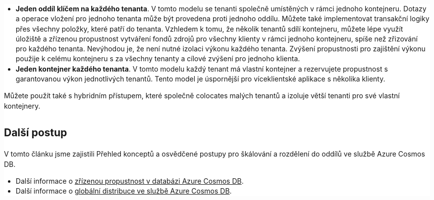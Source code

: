 * **Jeden oddíl klíčem na každého tenanta**. V tomto modelu se tenanti společně umístěných v rámci jednoho kontejneru. Dotazy a operace vložení pro jednoho tenanta může být provedena proti jednoho oddílu. Můžete také implementovat transakční logiky přes všechny položky, které patří do tenanta. Vzhledem k tomu, že několik tenantů sdílí kontejneru, můžete lépe využít úložiště a zřízenou propustnost vytváření fondů zdrojů pro všechny klienty v rámci jednoho kontejneru, spíše než zřizování pro každého tenanta. Nevýhodou je, že není nutné izolaci výkonu každého tenanta. Zvýšení propustnosti pro zajištění výkonu použije k celému kontejneru s za všechny tenanty a cílové zvýšení pro jednoho klienta.
* **Jeden kontejner každého tenanta**. V tomto modelu každý tenant má vlastní kontejner a rezervujete propustnost s garantovanou výkon jednotlivých tenantů. Tento model je úspornější pro víceklientské aplikace s několika klienty.

Můžete použít také s hybridním přístupem, které společně colocates malých tenantů a izoluje větší tenanti pro své vlastní kontejnery.

## <a name="next-steps"></a>Další postup
V tomto článku jsme zajistili Přehled konceptů a osvědčené postupy pro škálování a rozdělení do oddílů ve službě Azure Cosmos DB. 

* Další informace o [zřízenou propustnost v databázi Azure Cosmos DB](request-units.md).
* Další informace o [globální distribuce ve službě Azure Cosmos DB](distribute-data-globally.md).



